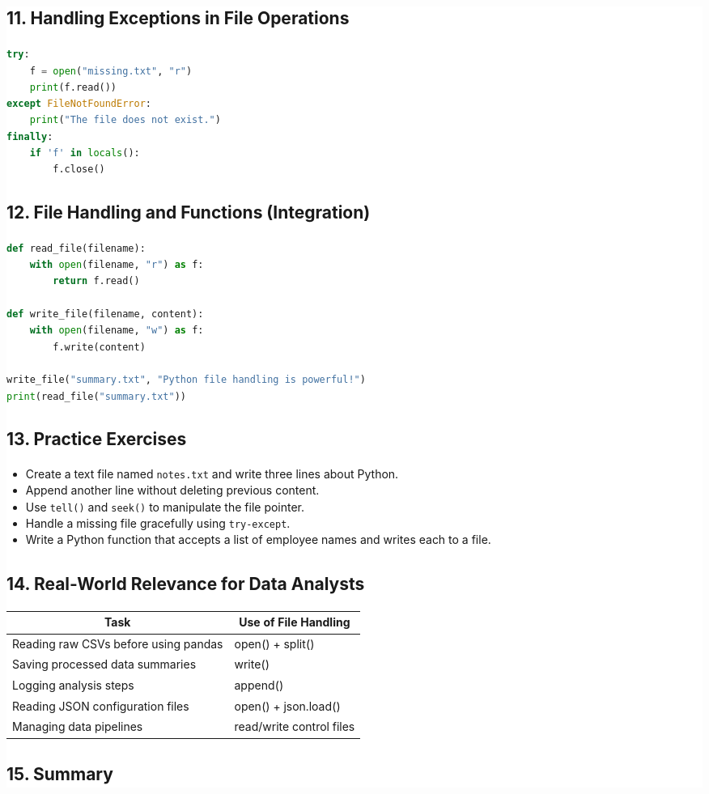 ## 11. Handling Exceptions in File Operations  
```python
try: 
    f = open("missing.txt", "r") 
    print(f.read()) 
except FileNotFoundError: 
    print("The file does not exist.") 
finally: 
    if 'f' in locals(): 
        f.close() 
```

## 12. File Handling and Functions (Integration)  
```python
def read_file(filename): 
    with open(filename, "r") as f: 
        return f.read() 

def write_file(filename, content): 
    with open(filename, "w") as f: 
        f.write(content) 

write_file("summary.txt", "Python file handling is powerful!") 
print(read_file("summary.txt")) 
```

## 13. Practice Exercises  

- Create a text file named `notes.txt` and write three lines about Python.  
- Append another line without deleting previous content.  
- Use `tell()` and `seek()` to manipulate the file pointer.  
- Handle a missing file gracefully using `try-except`.  
- Write a Python function that accepts a list of employee names and writes each to a file.  

## 14. Real-World Relevance for Data Analysts  

| Task | Use of File Handling |
|------|----------------------|
| Reading raw CSVs before using pandas | open() + split() |
| Saving processed data summaries | write() |
| Logging analysis steps | append() |
| Reading JSON configuration files | open() + json.load() |
| Managing data pipelines | read/write control files |

## 15. Summary  
